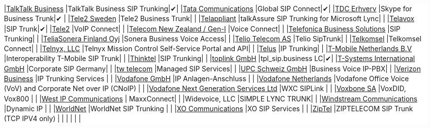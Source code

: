 |[TalkTalk Business](https://www.talktalkbusiness.co.uk/products/voice/sip-trunking/sip-trunks/) |TalkTalk Business SIP Trunking|&#x2714;|
|[Tata Communications](http://www.tatacommunications.com/GSC/index.html) |Global SIP Connect|&#x2714;|
|[TDC Erhverv](https://erhverv.tdc.dk/loesninger/skype-for-business) |Skype for Business Trunk|&#x2714; |
|[Tele2 Sweden](http://tdc.se/) |Tele2 Business Trunk| |
|[Telappliant](http://www.telappliant.com/sip-trunking#tab_overview) |talkAssure SIP Trunking for Microsoft Lync| |
|[Telavox](http://www.telavox.se/telefoni-for-vaxlar/#specification-5) |SIP Trunk|&#x2714;|
|[Tele2](https://www.tele2.se/foretag/upptack/datanatstjanster/integration-services/allt-om-integration/unified-communication/skype-for-business) |VoIP Connect| |
|[Telecom New Zealand / Gen-I](http://www.gen-i.co.nz/solutions/collaboration/voice-connect/) |Voice Connect| |
|[Telefonica Business Solutions](https://www.globalsolutions.telefonica.com/en/multinational/products-services/efficient-infrastructure/managed-voice-data-connectivity/) |SIP Trunking| |
|[TeliaSonera Finland Oyj](http://www.sonera.fi/) |Sonera Business Voice Access| |
|[Telio Telecom AS](http://www.telio.no/) |Telio SipTrunk| |
|[Telkomsel](http://www.telkomsel.com/) |Telkomsel Connect| |
|[Telnyx, LLC](https://telnyx.com/) |Telnyx Mission Control Self-Service Portal and API| |
|[Telus](http://business.telus.com/en/enterprise/on/business-voice-local/ip-trunking) |IP Trunking| |
|[T-Mobile Netherlands B.V](https://www.t-mobile.nl/zakelijk/oplossingen/vast-op-mobiel) |Interoperability T-Mobile SIP Trunk| |
|[Thinktel](http://www.thinktel.ca/en/sip-for-lync) |SIP Trunking| |
|[toplink GmbH](http://www.toplink.de/lync-2013) |tpl_sip.business LC|&#x2714;|
|[T-Systems International GmbH](http://www.t-systems.com/) |Corporate SIP Germany| |
|[tw telecom](http://www.twtelecom.com/telecom-solutions/voice-solutions/business-voice-services/) |Managed SIP Services| |
|[UPC Schweiz GmbH](http://www.upc.ch/business) |Business Voice IP-PBX| |
|[Verizon Business](http://www.verizonbusiness.com/products/advanced-communications/) |IP Trunking Services | |
|[Vodafone GmbH](http://www.vodafone.de/business/firmenkunden/loesungen/ip-anlagen-anschluss.html) |IP Anlagen-Anschluss | |
|[Vodafone Netherlands](https://www.vodafone.nl/zakelijk/midden-groot-bedrijf/) |Vodafone Office Voice (VoV) and Corporate Net over IP (CNoIP) | |
|[Vodafone Next Generation Services Ltd](https://www.wxc.co.nz/sip-trunking-services/) |WXC SIPLink | |
|[Voxbone SA](http://www.voxbone.com/microsoft-lync.jsf) |VoxDID, Vox800 | |
|[West IP Communications](http://westipc.com/products-and-services/voice-services/maxxconnect-ip-trunking/) | MaxxConnect| |
|Widevoice, LLC |SIMPLE LYNC TRUNK| |
|[Windstream Communications](http://www.windstreambusiness.com/dynamicip/S4B) |Dynamic IP | |
|[WorldNet](http://www.worldnetpr.com/) |WorldNet SIP Trunking | |
|[XO Communications](http://www.xo.com/unified-communications/sip/) |XO SIP Services | |
|[ZipTel](http://www.ziptel.ca/) |ZIPTELECOM SIP Trunk (TCP IPV4 only) | |
| | | |
